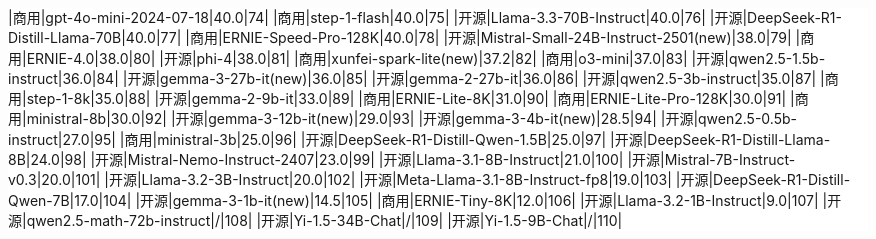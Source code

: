 |商用|gpt-4o-mini-2024-07-18|40.0|74|
|商用|step-1-flash|40.0|75|
|开源|Llama-3.3-70B-Instruct|40.0|76|
|开源|DeepSeek-R1-Distill-Llama-70B|40.0|77|
|商用|ERNIE-Speed-Pro-128K|40.0|78|
|开源|Mistral-Small-24B-Instruct-2501(new)|38.0|79|
|商用|ERNIE-4.0|38.0|80|
|开源|phi-4|38.0|81|
|商用|xunfei-spark-lite(new)|37.2|82|
|商用|o3-mini|37.0|83|
|开源|qwen2.5-1.5b-instruct|36.0|84|
|开源|gemma-3-27b-it(new)|36.0|85|
|开源|gemma-2-27b-it|36.0|86|
|开源|qwen2.5-3b-instruct|35.0|87|
|商用|step-1-8k|35.0|88|
|开源|gemma-2-9b-it|33.0|89|
|商用|ERNIE-Lite-8K|31.0|90|
|商用|ERNIE-Lite-Pro-128K|30.0|91|
|商用|ministral-8b|30.0|92|
|开源|gemma-3-12b-it(new)|29.0|93|
|开源|gemma-3-4b-it(new)|28.5|94|
|开源|qwen2.5-0.5b-instruct|27.0|95|
|商用|ministral-3b|25.0|96|
|开源|DeepSeek-R1-Distill-Qwen-1.5B|25.0|97|
|开源|DeepSeek-R1-Distill-Llama-8B|24.0|98|
|开源|Mistral-Nemo-Instruct-2407|23.0|99|
|开源|Llama-3.1-8B-Instruct|21.0|100|
|开源|Mistral-7B-Instruct-v0.3|20.0|101|
|开源|Llama-3.2-3B-Instruct|20.0|102|
|开源|Meta-Llama-3.1-8B-Instruct-fp8|19.0|103|
|开源|DeepSeek-R1-Distill-Qwen-7B|17.0|104|
|开源|gemma-3-1b-it(new)|14.5|105|
|商用|ERNIE-Tiny-8K|12.0|106|
|开源|Llama-3.2-1B-Instruct|9.0|107|
|开源|qwen2.5-math-72b-instruct|/|108|
|开源|Yi-1.5-34B-Chat|/|109|
|开源|Yi-1.5-9B-Chat|/|110|
